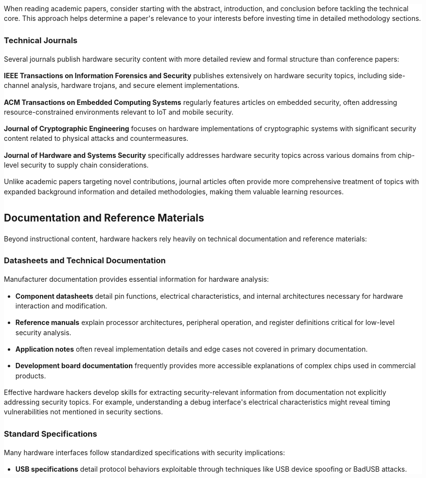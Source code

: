 When reading academic papers, consider starting with the abstract, introduction, and conclusion before tackling the technical core. This approach helps determine a paper's relevance to your interests before investing time in detailed methodology sections.

### Technical Journals

Several journals publish hardware security content with more detailed review and formal structure than conference papers:

**IEEE Transactions on Information Forensics and Security** publishes extensively on hardware security topics, including side-channel analysis, hardware trojans, and secure element implementations.

**ACM Transactions on Embedded Computing Systems** regularly features articles on embedded security, often addressing resource-constrained environments relevant to IoT and mobile security.

**Journal of Cryptographic Engineering** focuses on hardware implementations of cryptographic systems with significant security content related to physical attacks and countermeasures.

**Journal of Hardware and Systems Security** specifically addresses hardware security topics across various domains from chip-level security to supply chain considerations.

Unlike academic papers targeting novel contributions, journal articles often provide more comprehensive treatment of topics with expanded background information and detailed methodologies, making them valuable learning resources.

## Documentation and Reference Materials

Beyond instructional content, hardware hackers rely heavily on technical documentation and reference materials:

### Datasheets and Technical Documentation

Manufacturer documentation provides essential information for hardware analysis:

- **Component datasheets** detail pin functions, electrical characteristics, and internal architectures necessary for hardware interaction and modification.

- **Reference manuals** explain processor architectures, peripheral operation, and register definitions critical for low-level security analysis.

- **Application notes** often reveal implementation details and edge cases not covered in primary documentation.

- **Development board documentation** frequently provides more accessible explanations of complex chips used in commercial products.

Effective hardware hackers develop skills for extracting security-relevant information from documentation not explicitly addressing security topics. For example, understanding a debug interface's electrical characteristics might reveal timing vulnerabilities not mentioned in security sections.

### Standard Specifications

Many hardware interfaces follow standardized specifications with security implications:

- **USB specifications** detail protocol behaviors exploitable through techniques like USB device spoofing or BadUSB attacks.
